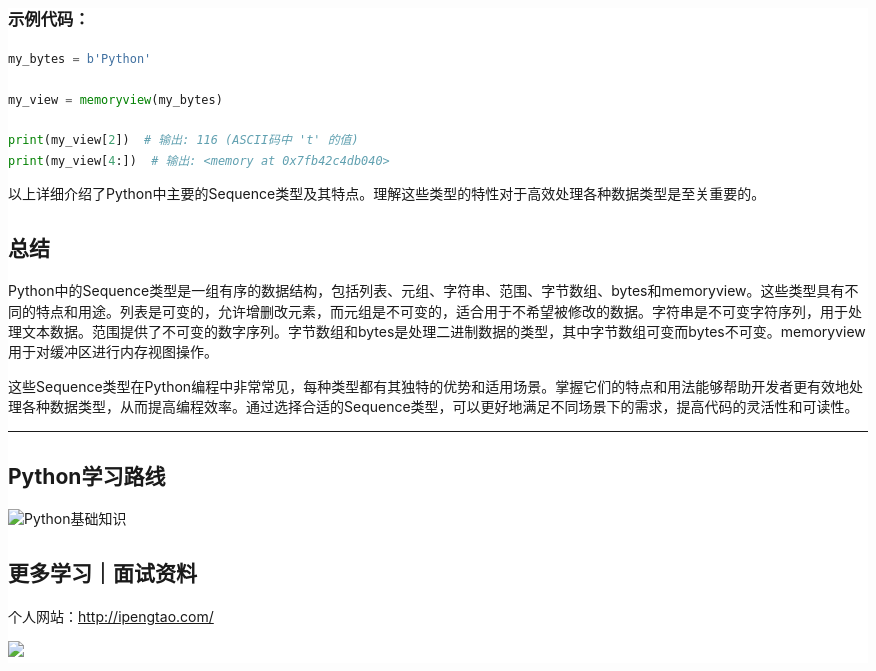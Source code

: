 ### 示例代码：

```python
my_bytes = b'Python'

my_view = memoryview(my_bytes)

print(my_view[2])  # 输出: 116 (ASCII码中 't' 的值)
print(my_view[4:])  # 输出: <memory at 0x7fb42c4db040>
```

以上详细介绍了Python中主要的Sequence类型及其特点。理解这些类型的特性对于高效处理各种数据类型是至关重要的。

## 总结

Python中的Sequence类型是一组有序的数据结构，包括列表、元组、字符串、范围、字节数组、bytes和memoryview。这些类型具有不同的特点和用途。列表是可变的，允许增删改元素，而元组是不可变的，适合用于不希望被修改的数据。字符串是不可变字符序列，用于处理文本数据。范围提供了不可变的数字序列。字节数组和bytes是处理二进制数据的类型，其中字节数组可变而bytes不可变。memoryview用于对缓冲区进行内存视图操作。

这些Sequence类型在Python编程中非常常见，每种类型都有其独特的优势和适用场景。掌握它们的特点和用法能够帮助开发者更有效地处理各种数据类型，从而提高编程效率。通过选择合适的Sequence类型，可以更好地满足不同场景下的需求，提高代码的灵活性和可读性。

--- 

## Python学习路线

<img width="1357" alt="Python基础知识" src="https://github.com/sitinme/Python_study/assets/5089397/5df21811-fd10-43c1-9066-1b192262b268">

## 更多学习｜面试资料

个人网站：http://ipengtao.com/

![](https://p.ipic.vip/knbt3a.png)

